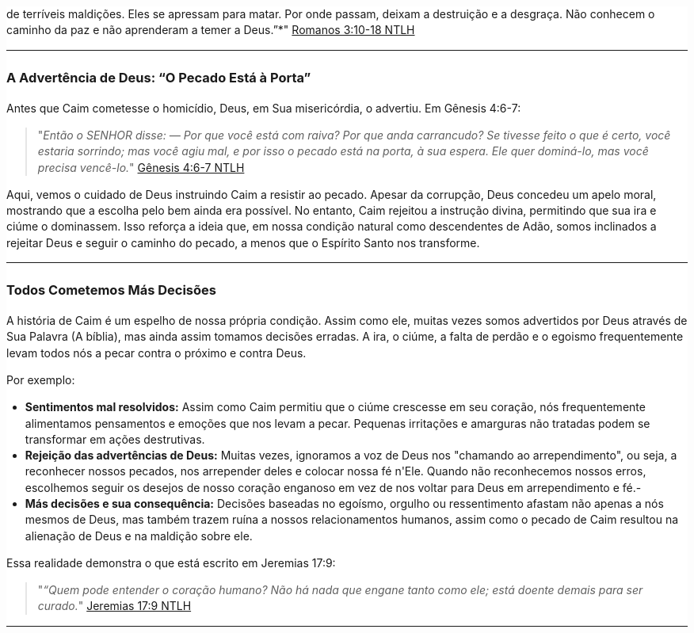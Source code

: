 de terríveis maldições.
Eles se apressam para matar.
Por onde passam, deixam a destruição
e a desgraça.
Não conhecem o caminho da paz
e não aprenderam a temer a Deus.”*" [Romanos 3:10-18 NTLH](https://www.bible.com/pt/bible/compare/ROM.3.10-18)

---

### A Advertência de Deus: “O Pecado Está à Porta”

Antes que Caim cometesse o homicídio, Deus, em Sua misericórdia, o advertiu. Em Gênesis 4:6-7:

>"*Então o SENHOR disse:
— Por que você está com raiva? Por que anda carrancudo? Se tivesse feito o que é certo, você estaria sorrindo; mas você agiu mal, e por isso o pecado está na porta, à sua espera. Ele quer dominá-lo, mas você precisa vencê-lo.*" [Gênesis 4:6-7 NTLH](https://www.bible.com/pt/bible/compare/GEN.4.6-7)

Aqui, vemos o cuidado de Deus instruindo Caim a resistir ao pecado. Apesar da corrupção, Deus concedeu um apelo moral, mostrando que a escolha pelo bem ainda era possível. No entanto, Caim rejeitou a instrução divina, permitindo que sua ira e ciúme o dominassem. Isso reforça a ideia que, em nossa condição natural como descendentes de Adão, somos inclinados a rejeitar Deus e seguir o caminho do pecado, a menos que o Espírito Santo nos transforme.

---

### Todos Cometemos Más Decisões

A história de Caim é um espelho de nossa própria condição. Assim como ele, muitas vezes somos advertidos por Deus através de Sua Palavra (A bíblia), mas ainda assim tomamos decisões erradas. A ira, o ciúme, a falta de perdão e o egoismo frequentemente levam todos nós a pecar contra o próximo e contra Deus.

Por exemplo:

- **Sentimentos mal resolvidos:** Assim como Caim permitiu que o ciúme crescesse em seu coração, nós frequentemente alimentamos pensamentos e emoções que nos levam a pecar. Pequenas irritações e amarguras não tratadas podem se transformar em ações destrutivas.
- **Rejeição das advertências de Deus:** Muitas vezes, ignoramos a voz de Deus nos "chamando ao arrependimento", ou seja, a reconhecer nossos pecados, nos arrepender deles e colocar nossa fé n'Ele. Quando não reconhecemos nossos erros, escolhemos seguir os desejos de nosso coração enganoso em vez de nos voltar para Deus em arrependimento e fé.- 
- **Más decisões e sua consequência:** Decisões baseadas no egoísmo, orgulho ou ressentimento afastam não apenas a nós mesmos de Deus, mas também trazem ruína a nossos relacionamentos humanos, assim como o pecado de Caim resultou na alienação de Deus e na maldição sobre ele.

Essa realidade demonstra o que está escrito em Jeremias 17:9:

>"*“Quem pode entender o coração humano?
Não há nada que engane tanto como ele;
está doente demais para ser curado.*" [Jeremias 17:9 NTLH](https://www.bible.com/pt/bible/compare/JER.17.9)

---
